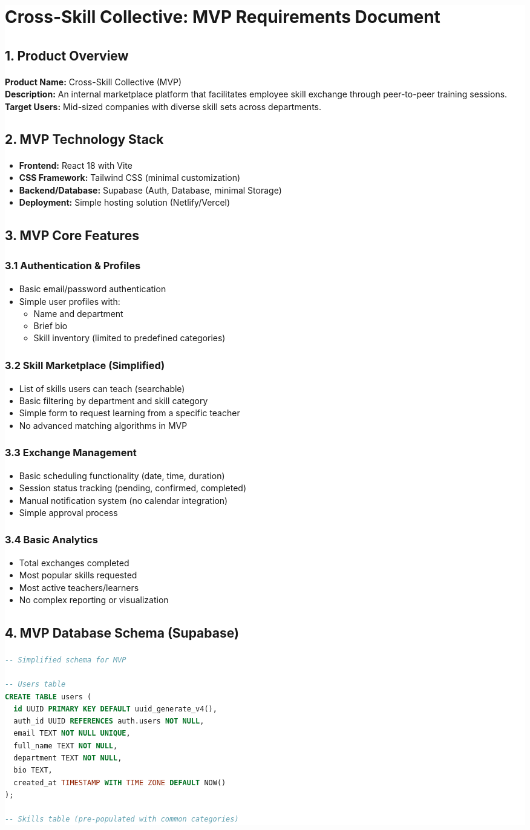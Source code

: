 # Cross-Skill Collective: MVP Requirements Document

## 1. Product Overview

**Product Name:** Cross-Skill Collective (MVP)  
**Description:** An internal marketplace platform that facilitates employee skill exchange through peer-to-peer training sessions.  
**Target Users:** Mid-sized companies with diverse skill sets across departments.

## 2. MVP Technology Stack

- **Frontend:** React 18 with Vite
- **CSS Framework:** Tailwind CSS (minimal customization)
- **Backend/Database:** Supabase (Auth, Database, minimal Storage)
- **Deployment:** Simple hosting solution (Netlify/Vercel)

## 3. MVP Core Features

### 3.1 Authentication & Profiles
- Basic email/password authentication
- Simple user profiles with:
  - Name and department
  - Brief bio
  - Skill inventory (limited to predefined categories)

### 3.2 Skill Marketplace (Simplified)
- List of skills users can teach (searchable)
- Basic filtering by department and skill category
- Simple form to request learning from a specific teacher
- No advanced matching algorithms in MVP

### 3.3 Exchange Management
- Basic scheduling functionality (date, time, duration)
- Session status tracking (pending, confirmed, completed)
- Manual notification system (no calendar integration)
- Simple approval process

### 3.4 Basic Analytics
- Total exchanges completed
- Most popular skills requested
- Most active teachers/learners
- No complex reporting or visualization

## 4. MVP Database Schema (Supabase)

```sql
-- Simplified schema for MVP

-- Users table
CREATE TABLE users (
  id UUID PRIMARY KEY DEFAULT uuid_generate_v4(),
  auth_id UUID REFERENCES auth.users NOT NULL,
  email TEXT NOT NULL UNIQUE,
  full_name TEXT NOT NULL,
  department TEXT NOT NULL,
  bio TEXT,
  created_at TIMESTAMP WITH TIME ZONE DEFAULT NOW()
);

-- Skills table (pre-populated with common categories)
```